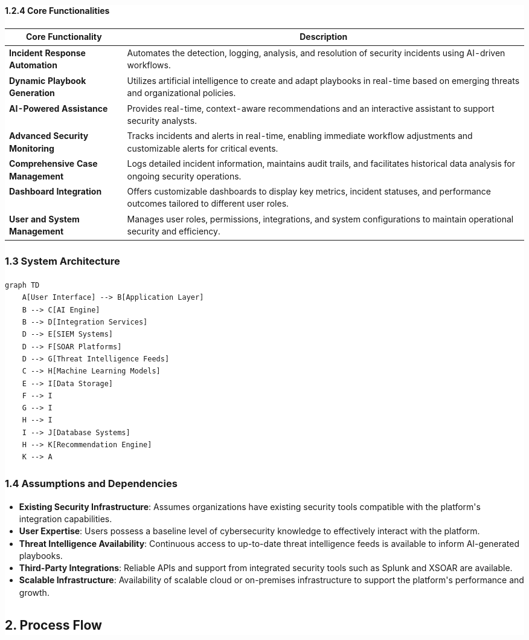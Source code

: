 #### 1.2.4 Core Functionalities

| **Core Functionality**          | **Description**                                                                                                        |
|---------------------------------|------------------------------------------------------------------------------------------------------------------------|
| **Incident Response Automation**| Automates the detection, logging, analysis, and resolution of security incidents using AI-driven workflows.              |
| **Dynamic Playbook Generation** | Utilizes artificial intelligence to create and adapt playbooks in real-time based on emerging threats and organizational policies. |
| **AI-Powered Assistance**       | Provides real-time, context-aware recommendations and an interactive assistant to support security analysts.             |
| **Advanced Security Monitoring**| Tracks incidents and alerts in real-time, enabling immediate workflow adjustments and customizable alerts for critical events. |
| **Comprehensive Case Management**| Logs detailed incident information, maintains audit trails, and facilitates historical data analysis for ongoing security operations. |
| **Dashboard Integration**       | Offers customizable dashboards to display key metrics, incident statuses, and performance outcomes tailored to different user roles. |
| **User and System Management**  | Manages user roles, permissions, integrations, and system configurations to maintain operational security and efficiency. |

### 1.3 System Architecture

```mermaid
graph TD
    A[User Interface] --> B[Application Layer]
    B --> C[AI Engine]
    B --> D[Integration Services]
    D --> E[SIEM Systems]
    D --> F[SOAR Platforms]
    D --> G[Threat Intelligence Feeds]
    C --> H[Machine Learning Models]
    E --> I[Data Storage]
    F --> I
    G --> I
    H --> I
    I --> J[Database Systems]
    H --> K[Recommendation Engine]
    K --> A
```

### 1.4 Assumptions and Dependencies

- **Existing Security Infrastructure**: Assumes organizations have existing security tools compatible with the platform's integration capabilities.
- **User Expertise**: Users possess a baseline level of cybersecurity knowledge to effectively interact with the platform.
- **Threat Intelligence Availability**: Continuous access to up-to-date threat intelligence feeds is available to inform AI-generated playbooks.
- **Third-Party Integrations**: Reliable APIs and support from integrated security tools such as Splunk and XSOAR are available.
- **Scalable Infrastructure**: Availability of scalable cloud or on-premises infrastructure to support the platform's performance and growth.

## 2. Process Flow
